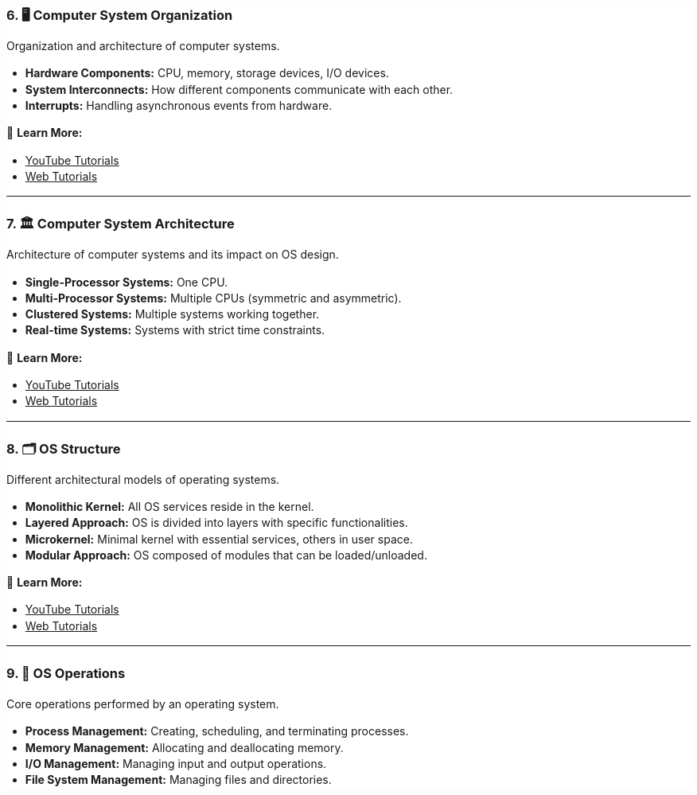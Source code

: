 
### 6. 🖥️ Computer System Organization

Organization and architecture of computer systems.

-   **Hardware Components:** CPU, memory, storage devices, I/O devices.
-   **System Interconnects:** How different components communicate with each other.
-   **Interrupts:** Handling asynchronous events from hardware.

🔗 **Learn More:**
-   [YouTube Tutorials](https://www.youtube.com/results?search_query=Computer+System+Organization+tutorial)
-   [Web Tutorials](https://www.google.com/search?q=Computer+System+Organization+tutorial)

---

### 7. 🏛️ Computer System Architecture

Architecture of computer systems and its impact on OS design.

-   **Single-Processor Systems:** One CPU.
-   **Multi-Processor Systems:** Multiple CPUs (symmetric and asymmetric).
-   **Clustered Systems:** Multiple systems working together.
-   **Real-time Systems:** Systems with strict time constraints.

🔗 **Learn More:**
-   [YouTube Tutorials](https://www.youtube.com/results?search_query=Computer+System+Architecture+tutorial)
-   [Web Tutorials](https://www.google.com/search?q=Computer+System+Architecture+tutorial)

---

### 8. 🗂️ OS Structure

Different architectural models of operating systems.

-   **Monolithic Kernel:** All OS services reside in the kernel.
-   **Layered Approach:** OS is divided into layers with specific functionalities.
-   **Microkernel:** Minimal kernel with essential services, others in user space.
-   **Modular Approach:** OS composed of modules that can be loaded/unloaded.

🔗 **Learn More:**
-   [YouTube Tutorials](https://www.youtube.com/results?search_query=OS+Structure+tutorial)
-   [Web Tutorials](https://www.google.com/search?q=OS+Structure+tutorial)

---

### 9. 🔄 OS Operations

Core operations performed by an operating system.

-   **Process Management:** Creating, scheduling, and terminating processes.
-   **Memory Management:** Allocating and deallocating memory.
-   **I/O Management:** Managing input and output operations.
-   **File System Management:** Managing files and directories.
